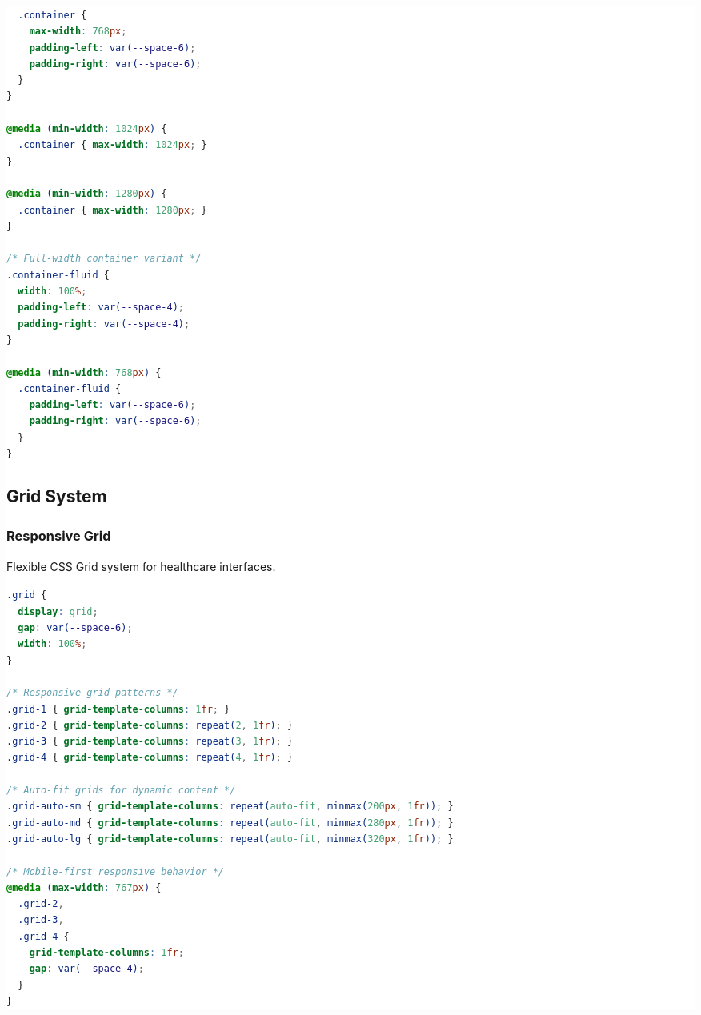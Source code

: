 ```css
  .container { 
    max-width: 768px;
    padding-left: var(--space-6);
    padding-right: var(--space-6);
  }
}

@media (min-width: 1024px) {
  .container { max-width: 1024px; }
}

@media (min-width: 1280px) {
  .container { max-width: 1280px; }
}

/* Full-width container variant */
.container-fluid {
  width: 100%;
  padding-left: var(--space-4);
  padding-right: var(--space-4);
}

@media (min-width: 768px) {
  .container-fluid {
    padding-left: var(--space-6);
    padding-right: var(--space-6);
  }
}
```

## Grid System

### Responsive Grid
Flexible CSS Grid system for healthcare interfaces.

```css
.grid {
  display: grid;
  gap: var(--space-6);
  width: 100%;
}

/* Responsive grid patterns */
.grid-1 { grid-template-columns: 1fr; }
.grid-2 { grid-template-columns: repeat(2, 1fr); }
.grid-3 { grid-template-columns: repeat(3, 1fr); }
.grid-4 { grid-template-columns: repeat(4, 1fr); }

/* Auto-fit grids for dynamic content */
.grid-auto-sm { grid-template-columns: repeat(auto-fit, minmax(200px, 1fr)); }
.grid-auto-md { grid-template-columns: repeat(auto-fit, minmax(280px, 1fr)); }
.grid-auto-lg { grid-template-columns: repeat(auto-fit, minmax(320px, 1fr)); }

/* Mobile-first responsive behavior */
@media (max-width: 767px) {
  .grid-2,
  .grid-3,
  .grid-4 {
    grid-template-columns: 1fr;
    gap: var(--space-4);
  }
}

```